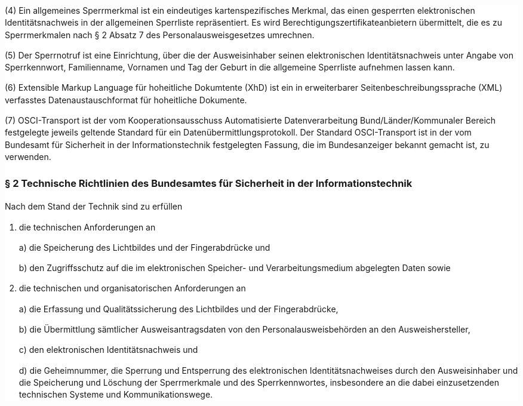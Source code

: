 (4) Ein allgemeines Sperrmerkmal ist ein eindeutiges
kartenspezifisches Merkmal, das einen gesperrten elektronischen
Identitätsnachweis in der allgemeinen Sperrliste repräsentiert. Es
wird Berechtigungszertifikateanbietern übermittelt, die es zu
Sperrmerkmalen nach § 2 Absatz 7 des Personalausweisgesetzes
umrechnen.

(5) Der Sperrnotruf ist eine Einrichtung, über die der Ausweisinhaber
seinen elektronischen Identitätsnachweis unter Angabe von
Sperrkennwort, Familienname, Vornamen und Tag der Geburt in die
allgemeine Sperrliste aufnehmen lassen kann.

(6) Extensible Markup Language für hoheitliche Dokumtente (XhD) ist
ein in erweiterbarer Seitenbeschreibungssprache (XML) verfasstes
Datenaustauschformat für hoheitliche Dokumente.

(7) OSCI-Transport ist der vom Kooperationsausschuss Automatisierte
Datenverarbeitung Bund/Länder/Kommunaler Bereich festgelegte jeweils
geltende Standard für ein Datenübermittlungsprotokoll. Der Standard
OSCI-Transport ist in der vom Bundesamt für Sicherheit in der
Informationstechnik festgelegten Fassung, die im Bundesanzeiger
bekannt gemacht ist, zu verwenden.


### § 2 Technische Richtlinien des Bundesamtes für Sicherheit in der Informationstechnik

Nach dem Stand der Technik sind zu erfüllen

1.  die technischen Anforderungen an

    a)  die Speicherung des Lichtbildes und der Fingerabdrücke und


    b)  den Zugriffsschutz auf die im elektronischen Speicher- und
        Verarbeitungsmedium abgelegten Daten sowie





2.  die technischen und organisatorischen Anforderungen an

    a)  die Erfassung und Qualitätssicherung des Lichtbildes und der
        Fingerabdrücke,


    b)  die Übermittlung sämtlicher Ausweisantragsdaten von den
        Personalausweisbehörden an den Ausweishersteller,


    c)  den elektronischen Identitätsnachweis und


    d)  die Geheimnummer, die Sperrung und Entsperrung des elektronischen
        Identitätsnachweises durch den Ausweisinhaber und die Speicherung und
        Löschung der Sperrmerkmale und des Sperrkennwortes, insbesondere an
        die dabei einzusetzenden technischen Systeme und Kommunikationswege.



